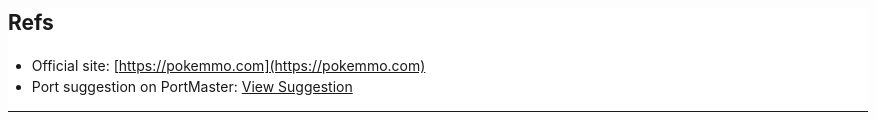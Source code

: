 ## Refs

- Official site: [https://pokemmo.com](https://pokemmo.com)  
- Port suggestion on PortMaster: [View Suggestion](https://suggestions.portmaster.games/suggestion-details?id=ab4f9b6b87314eba96536a86804d7235)
---
